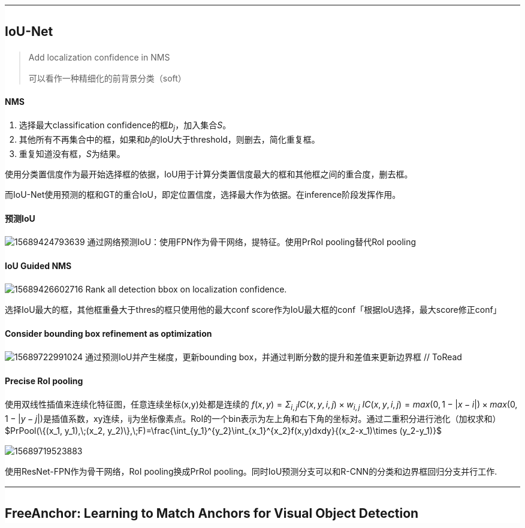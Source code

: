
---

## IoU-Net

> Add localization confidence in NMS
>
> 可以看作一种精细化的前背景分类（soft）

#### NMS

1. 选择最大classification confidence的框$b_j$，加入集合$S$。
2. 其他所有不再集合中的框，如果和$b_j$的IoU大于threshold，则删去，简化重复框。
3. 重复知道没有框，$S$为结果。

使用分类置信度作为最开始选择框的依据，IoU用于计算分类置信度最大的框和其他框之间的重合度，删去框。

而IoU-Net使用预测的框和GT的重合IoU，即定位置信度，选择最大作为依据。在inference阶段发挥作用。

#### 预测IoU

![15689424793639](https://images-1256050009.cos.ap-beijing.myqcloud.com/15689424793639.jpg)
通过网络预测IoU：使用FPN作为骨干网络，提特征。使用PrRoI pooling替代RoI pooling

#### IoU Guided NMS

![15689426602716](https://images-1256050009.cos.ap-beijing.myqcloud.com/15689426602716.jpg)
Rank all detection bbox on localization confidence.

选择IoU最大的框，其他框重叠大于thres的框只使用他的最大conf score作为IoU最大框的conf「根据IoU选择，最大score修正conf」

#### Consider bounding box refinement as optimization

![15689722991024](https://images-1256050009.cos.ap-beijing.myqcloud.com/15689722991024.jpg)
通过预测IoU并产生梯度，更新bounding box，并通过判断分数的提升和差值来更新边界框
// ToRead

#### Precise RoI pooling

使用双线性插值来连续化特征图，任意连续坐标(x,y)处都是连续的
$f(x,y)=\Sigma_{i,j}IC(x,y,i,j)\times w_{i,j}$
$IC(x,y,i,j)=max(0,1-|x-i|)\times max(0,1-|y-j|)$是插值系数，xy连续，ij为坐标像素点。RoI的一个bin表示为左上角和右下角的坐标对。通过二重积分进行池化（加权求和）
$PrPool(\{(x_1, y_1),\;(x_2, y_2)\},\;F)=\frac{\int_{y_1}^{y_2}\int_{x_1}^{x_2}f(x,y)dxdy}{(x_2-x_1)\times (y_2-y_1)}$

![15689719523883](https://images-1256050009.cos.ap-beijing.myqcloud.com/15689719523883.jpg)

使用ResNet-FPN作为骨干网络，RoI pooling换成PrRoI pooling。同时IoU预测分支可以和R-CNN的分类和边界框回归分支并行工作.

---

## FreeAnchor: Learning to Match Anchors for Visual Object Detection
